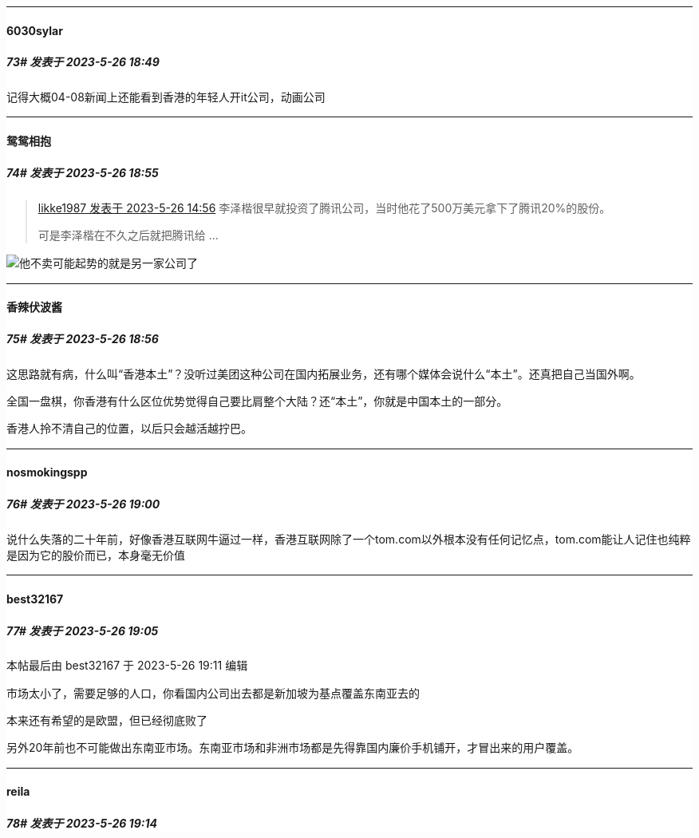 
*****

####  6030sylar  
##### 73#       发表于 2023-5-26 18:49

记得大概04-08新闻上还能看到香港的年轻人开it公司，动画公司


*****

####  鸳鸳相抱  
##### 74#       发表于 2023-5-26 18:55

<blockquote><a href="httphttps://bbs.saraba1st.com/2b/forum.php?mod=redirect&amp;goto=findpost&amp;pid=60999131&amp;ptid=2136177" target="_blank">likke1987 发表于 2023-5-26 14:56</a>
李泽楷很早就投资了腾讯公司，当时他花了500万美元拿下了腾讯20%的股份。

可是李泽楷在不久之后就把腾讯给 ...</blockquote>
<img src="https://static.saraba1st.com/image/smiley/face2017/037.png" referrerpolicy="no-referrer">他不卖可能起势的就是另一家公司了

*****

####  香辣伏波酱  
##### 75#       发表于 2023-5-26 18:56

这思路就有病，什么叫“香港本土”？没听过美团这种公司在国内拓展业务，还有哪个媒体会说什么“本土”。还真把自己当国外啊。

全国一盘棋，你香港有什么区位优势觉得自己要比肩整个大陆？还“本土”，你就是中国本土的一部分。

香港人拎不清自己的位置，以后只会越活越拧巴。

*****

####  nosmokingspp  
##### 76#       发表于 2023-5-26 19:00

说什么失落的二十年前，好像香港互联网牛逼过一样，香港互联网除了一个tom.com以外根本没有任何记忆点，tom.com能让人记住也纯粹是因为它的股价而已，本身毫无价值


*****

####  best32167  
##### 77#       发表于 2023-5-26 19:05

 本帖最后由 best32167 于 2023-5-26 19:11 编辑 

市场太小了，需要足够的人口，你看国内公司出去都是新加坡为基点覆盖东南亚去的

本来还有希望的是欧盟，但已经彻底败了

另外20年前也不可能做出东南亚市场。东南亚市场和非洲市场都是先得靠国内廉价手机铺开，才冒出来的用户覆盖。

*****

####  reila  
##### 78#       发表于 2023-5-26 19:14
